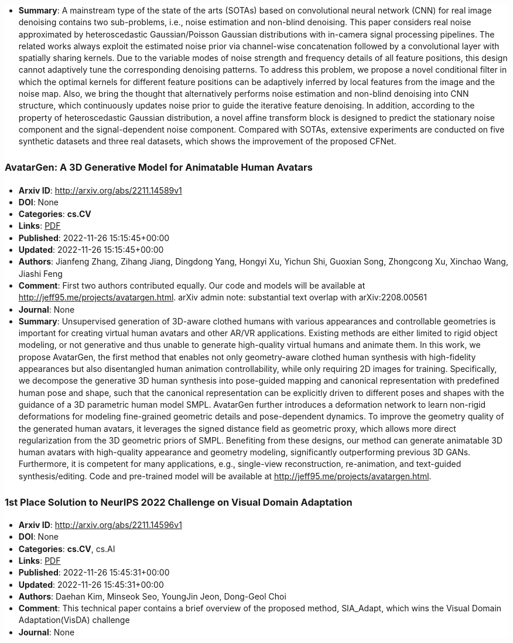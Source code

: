 - **Summary**: A mainstream type of the state of the arts (SOTAs) based on convolutional neural network (CNN) for real image denoising contains two sub-problems, i.e., noise estimation and non-blind denoising. This paper considers real noise approximated by heteroscedastic Gaussian/Poisson Gaussian distributions with in-camera signal processing pipelines. The related works always exploit the estimated noise prior via channel-wise concatenation followed by a convolutional layer with spatially sharing kernels. Due to the variable modes of noise strength and frequency details of all feature positions, this design cannot adaptively tune the corresponding denoising patterns. To address this problem, we propose a novel conditional filter in which the optimal kernels for different feature positions can be adaptively inferred by local features from the image and the noise map. Also, we bring the thought that alternatively performs noise estimation and non-blind denoising into CNN structure, which continuously updates noise prior to guide the iterative feature denoising. In addition, according to the property of heteroscedastic Gaussian distribution, a novel affine transform block is designed to predict the stationary noise component and the signal-dependent noise component. Compared with SOTAs, extensive experiments are conducted on five synthetic datasets and three real datasets, which shows the improvement of the proposed CFNet.



### AvatarGen: A 3D Generative Model for Animatable Human Avatars
- **Arxiv ID**: http://arxiv.org/abs/2211.14589v1
- **DOI**: None
- **Categories**: **cs.CV**
- **Links**: [PDF](http://arxiv.org/pdf/2211.14589v1)
- **Published**: 2022-11-26 15:15:45+00:00
- **Updated**: 2022-11-26 15:15:45+00:00
- **Authors**: Jianfeng Zhang, Zihang Jiang, Dingdong Yang, Hongyi Xu, Yichun Shi, Guoxian Song, Zhongcong Xu, Xinchao Wang, Jiashi Feng
- **Comment**: First two authors contributed equally. Our code and models will be
  available at http://jeff95.me/projects/avatargen.html. arXiv admin note:
  substantial text overlap with arXiv:2208.00561
- **Journal**: None
- **Summary**: Unsupervised generation of 3D-aware clothed humans with various appearances and controllable geometries is important for creating virtual human avatars and other AR/VR applications. Existing methods are either limited to rigid object modeling, or not generative and thus unable to generate high-quality virtual humans and animate them. In this work, we propose AvatarGen, the first method that enables not only geometry-aware clothed human synthesis with high-fidelity appearances but also disentangled human animation controllability, while only requiring 2D images for training. Specifically, we decompose the generative 3D human synthesis into pose-guided mapping and canonical representation with predefined human pose and shape, such that the canonical representation can be explicitly driven to different poses and shapes with the guidance of a 3D parametric human model SMPL. AvatarGen further introduces a deformation network to learn non-rigid deformations for modeling fine-grained geometric details and pose-dependent dynamics. To improve the geometry quality of the generated human avatars, it leverages the signed distance field as geometric proxy, which allows more direct regularization from the 3D geometric priors of SMPL. Benefiting from these designs, our method can generate animatable 3D human avatars with high-quality appearance and geometry modeling, significantly outperforming previous 3D GANs. Furthermore, it is competent for many applications, e.g., single-view reconstruction, re-animation, and text-guided synthesis/editing. Code and pre-trained model will be available at http://jeff95.me/projects/avatargen.html.



### 1st Place Solution to NeurIPS 2022 Challenge on Visual Domain Adaptation
- **Arxiv ID**: http://arxiv.org/abs/2211.14596v1
- **DOI**: None
- **Categories**: **cs.CV**, cs.AI
- **Links**: [PDF](http://arxiv.org/pdf/2211.14596v1)
- **Published**: 2022-11-26 15:45:31+00:00
- **Updated**: 2022-11-26 15:45:31+00:00
- **Authors**: Daehan Kim, Minseok Seo, YoungJin Jeon, Dong-Geol Choi
- **Comment**: This technical paper contains a brief overview of the proposed
  method, SIA_Adapt, which wins the Visual Domain Adaptation(VisDA) challenge
- **Journal**: None